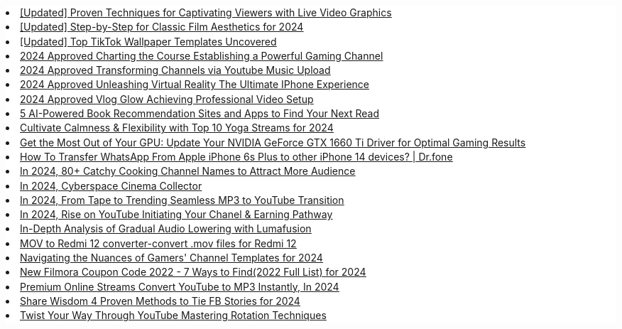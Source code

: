 <li><a href="https://youtube-lab.techidaily.com/ed-proven-techniques-for-captivating-viewers-with-live-video-graphics/"><u>[Updated] Proven Techniques for Captivating Viewers with Live Video Graphics</u></a></li>
<li><a href="https://youtube-lab.techidaily.com/ed-step-by-step-for-classic-film-aesthetics-for-2024/"><u>[Updated] Step-by-Step for Classic Film Aesthetics for 2024</u></a></li>
<li><a href="https://some-skills.techidaily.com/updated-top-tiktok-wallpaper-templates-uncovered/"><u>[Updated] Top TikTok Wallpaper Templates Uncovered</u></a></li>
<li><a href="https://youtube-lab.techidaily.com/approved-charting-the-course-establishing-a-powerful-gaming-channel/"><u>2024 Approved  Charting the Course  Establishing a Powerful Gaming Channel</u></a></li>
<li><a href="https://youtube-lab.techidaily.com/approved-transforming-channels-via-youtube-music-upload/"><u>2024 Approved  Transforming Channels via Youtube Music Upload</u></a></li>
<li><a href="https://fox-http.techidaily.com/2024-approved-unleashing-virtual-reality-the-ultimate-iphone-experience/"><u>2024 Approved  Unleashing Virtual Reality  The Ultimate IPhone Experience</u></a></li>
<li><a href="https://youtube-lab.techidaily.com/approved-vlog-glow-achieving-professional-video-setup/"><u>2024 Approved  Vlog Glow  Achieving Professional Video Setup</u></a></li>
<li><a href="https://tech-hub.techidaily.com/5-ai-powered-book-recommendation-sites-and-apps-to-find-your-next-read/"><u>5 AI-Powered Book Recommendation Sites and Apps to Find Your Next Read</u></a></li>
<li><a href="https://youtube-lab.techidaily.com/vate-calmness-and-flexibility-with-top-10-yoga-streams-for-2024/"><u>Cultivate Calmness & Flexibility with Top 10 Yoga Streams for 2024</u></a></li>
<li><a href="https://hardware-help.techidaily.com/get-the-most-out-of-your-gpu-update-your-nvidia-geforce-gtx-1660-ti-driver-for-optimal-gaming-results/"><u>Get the Most Out of Your GPU: Update Your NVIDIA GeForce GTX 1660 Ti Driver for Optimal Gaming Results</u></a></li>
<li><a href="https://techidaily.com/how-to-transfer-whatsapp-from-apple-iphone-6s-plus-to-other-iphone-14-devices-drfone-by-drfone-transfer-whatsapp-from-ios-transfer-whatsapp-from-ios/"><u>How To Transfer WhatsApp From Apple iPhone 6s Plus to other iPhone 14 devices? | Dr.fone</u></a></li>
<li><a href="https://youtube-lab.techidaily.com/24-80plus-catchy-cooking-channel-names-to-attract-more-audience/"><u>In 2024, 80+ Catchy Cooking Channel Names to Attract More Audience</u></a></li>
<li><a href="https://facebook-video-content.techidaily.com/in-2024-cyberspace-cinema-collector/"><u>In 2024, Cyberspace Cinema Collector</u></a></li>
<li><a href="https://youtube-lab.techidaily.com/24-from-tape-to-trending-seamless-mp3-to-youtube-transition/"><u>In 2024, From Tape to Trending  Seamless MP3 to YouTube Transition</u></a></li>
<li><a href="https://youtube-lab.techidaily.com/24-rise-on-youtube-initiating-your-chanel-and-earning-pathway/"><u>In 2024, Rise on YouTube  Initiating Your Chanel & Earning Pathway</u></a></li>
<li><a href="https://extra-lessons.techidaily.com/in-depth-analysis-of-gradual-audio-lowering-with-lumafusion/"><u>In-Depth Analysis of Gradual Audio Lowering with Lumafusion</u></a></li>
<li><a href="https://review-topics.techidaily.com/mov-to-redmi-12-converter-convert-mov-files-for-redmi-12-by-aiseesoft-video-converter-play-mov-on-android/"><u>MOV to Redmi 12 converter-convert .mov files for Redmi 12</u></a></li>
<li><a href="https://youtube-lab.techidaily.com/ating-the-nuances-of-gamers-channel-templates-for-2024/"><u>Navigating the Nuances of Gamers' Channel Templates for 2024</u></a></li>
<li><a href="https://video-content-creator.techidaily.com/new-filmora-coupon-code-2022-7-ways-to-find2022-full-list-for-2024/"><u>New Filmora Coupon Code 2022 - 7 Ways to Find(2022 Full List) for 2024</u></a></li>
<li><a href="https://youtube-lab.techidaily.com/um-online-streams-convert-youtube-to-mp3-instantly-in-2024/"><u>Premium Online Streams  Convert YouTube to MP3 Instantly, In 2024</u></a></li>
<li><a href="https://facebook-video-content.techidaily.com/share-wisdom-4-proven-methods-to-tie-fb-stories-for-2024/"><u>Share Wisdom  4 Proven Methods to Tie FB Stories for 2024</u></a></li>
<li><a href="https://youtube-lab.techidaily.com/-your-way-through-youtube-mastering-rotation-techniques/"><u>Twist Your Way Through YouTube  Mastering Rotation Techniques</u></a></li>
</ul></div>
